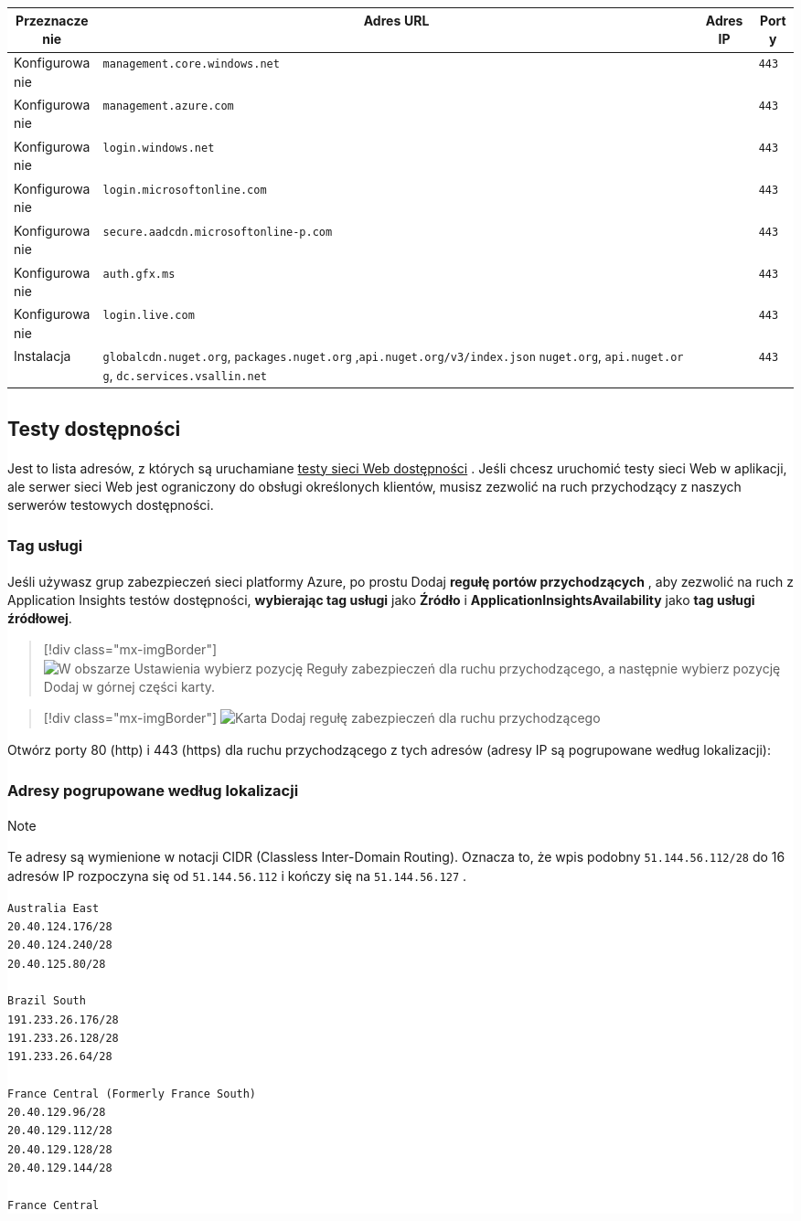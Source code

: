 | Przeznaczenie | Adres URL | Adres IP | Porty |
| --- | --- | --- | --- |
| Konfigurowanie |`management.core.windows.net` | |`443` |
| Konfigurowanie |`management.azure.com` | |`443` |
| Konfigurowanie |`login.windows.net` | |`443` |
| Konfigurowanie |`login.microsoftonline.com` | |`443` |
| Konfigurowanie |`secure.aadcdn.microsoftonline-p.com` | |`443` |
| Konfigurowanie |`auth.gfx.ms` | |`443` |
| Konfigurowanie |`login.live.com` | |`443` |
| Instalacja | `globalcdn.nuget.org`, `packages.nuget.org` ,`api.nuget.org/v3/index.json` `nuget.org`, `api.nuget.org`, `dc.services.vsallin.net` | |`443` |

## <a name="availability-tests"></a>Testy dostępności
Jest to lista adresów, z których są uruchamiane [testy sieci Web dostępności](./monitor-web-app-availability.md) . Jeśli chcesz uruchomić testy sieci Web w aplikacji, ale serwer sieci Web jest ograniczony do obsługi określonych klientów, musisz zezwolić na ruch przychodzący z naszych serwerów testowych dostępności.

### <a name="service-tag"></a>Tag usługi

Jeśli używasz grup zabezpieczeń sieci platformy Azure, po prostu Dodaj **regułę portów przychodzących** , aby zezwolić na ruch z Application Insights testów dostępności, **wybierając tag usługi** jako **Źródło** i **ApplicationInsightsAvailability** jako **tag usługi źródłowej**.

>[!div class="mx-imgBorder"]
>![W obszarze Ustawienia wybierz pozycję Reguły zabezpieczeń dla ruchu przychodzącego, a następnie wybierz pozycję Dodaj w górnej części karty. ](./media/ip-addresses/add-inbound-security-rule.png)

>[!div class="mx-imgBorder"]
>![Karta Dodaj regułę zabezpieczeń dla ruchu przychodzącego](./media/ip-addresses/add-inbound-security-rule2.png)

Otwórz porty 80 (http) i 443 (https) dla ruchu przychodzącego z tych adresów (adresy IP są pogrupowane według lokalizacji):

### <a name="addresses-grouped-by-location"></a>Adresy pogrupowane według lokalizacji

> [!NOTE]
> Te adresy są wymienione w notacji CIDR (Classless Inter-Domain Routing). Oznacza to, że wpis podobny `51.144.56.112/28` do 16 adresów IP rozpoczyna się od `51.144.56.112` i kończy się na `51.144.56.127` .

```
Australia East
20.40.124.176/28
20.40.124.240/28
20.40.125.80/28

Brazil South
191.233.26.176/28
191.233.26.128/28
191.233.26.64/28

France Central (Formerly France South)
20.40.129.96/28
20.40.129.112/28
20.40.129.128/28
20.40.129.144/28

France Central
```